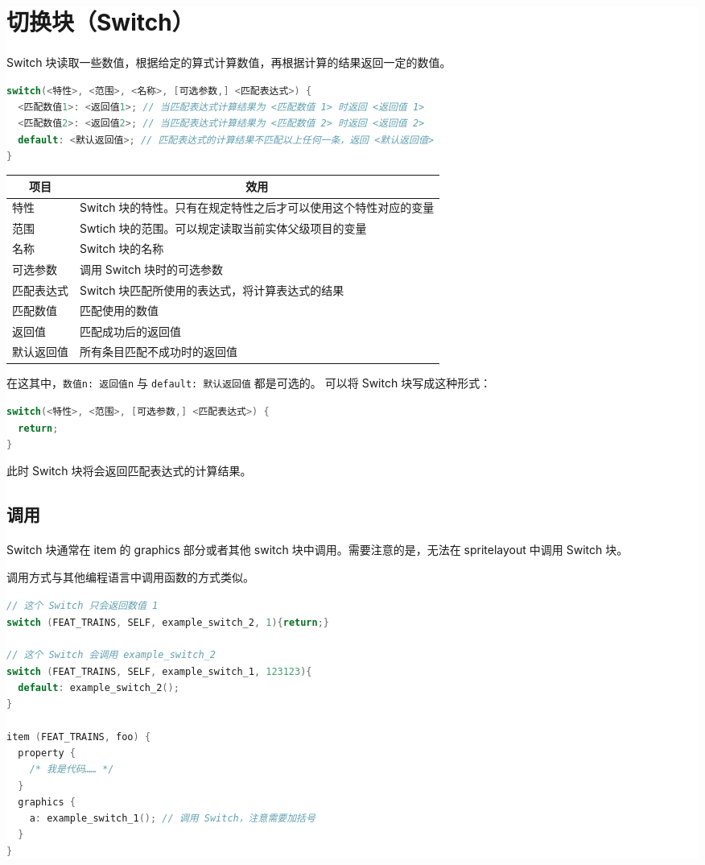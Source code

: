 # 切换块（Switch）

Switch 块读取一些数值，根据给定的算式计算数值，再根据计算的结果返回一定的数值。

```cpp
switch(<特性>, <范围>, <名称>, [可选参数,] <匹配表达式>) {
  <匹配数值1>: <返回值1>; // 当匹配表达式计算结果为 <匹配数值 1> 时返回 <返回值 1>
  <匹配数值2>: <返回值2>; // 当匹配表达式计算结果为 <匹配数值 2> 时返回 <返回值 2>
  default: <默认返回值>; // 匹配表达式的计算结果不匹配以上任何一条，返回 <默认返回值>
}
```

| 项目       | 效用                                                           |
|----------|--------------------------------------------------------------|
| 特性       | Switch 块的特性。只有在规定特性之后才可以使用这个特性对应的变量 |
| 范围       | Swtich 块的范围。可以规定读取当前实体父级项目的变量             |
| 名称       | Switch 块的名称                                                |
| 可选参数   | 调用 Switch 块时的可选参数                                     |
| 匹配表达式 | Switch 块匹配所使用的表达式，将计算表达式的结果                 |
| 匹配数值   | 匹配使用的数值                                                 |
| 返回值     | 匹配成功后的返回值                                             |
| 默认返回值 | 所有条目匹配不成功时的返回值                                   |

在这其中，`数值n: 返回值n` 与 `default: 默认返回值` 都是可选的。
可以将 Switch 块写成这种形式：

```cpp
switch(<特性>, <范围>, [可选参数,] <匹配表达式>) {
  return;
}
```

此时 Switch 块将会返回匹配表达式的计算结果。

## 调用

Switch 块通常在 item 的 graphics 部分或者其他 switch 块中调用。需要注意的是，无法在 spritelayout 中调用 Switch 块。

调用方式与其他编程语言中调用函数的方式类似。

```cpp
// 这个 Switch 只会返回数值 1
switch (FEAT_TRAINS, SELF, example_switch_2, 1){return;}

// 这个 Switch 会调用 example_switch_2
switch (FEAT_TRAINS, SELF, example_switch_1, 123123){
  default: example_switch_2();
}

item (FEAT_TRAINS, foo) {
  property {
    /* 我是代码…… */
  }
  graphics {
    a: example_switch_1(); // 调用 Switch，注意需要加括号
  }
}
```


[^features]: 截至 2025 年 1 月 15 日。更详细的特性列表可以参阅 <https://newgrf-specs.tt-wiki.net/wiki/Action0#Feature>